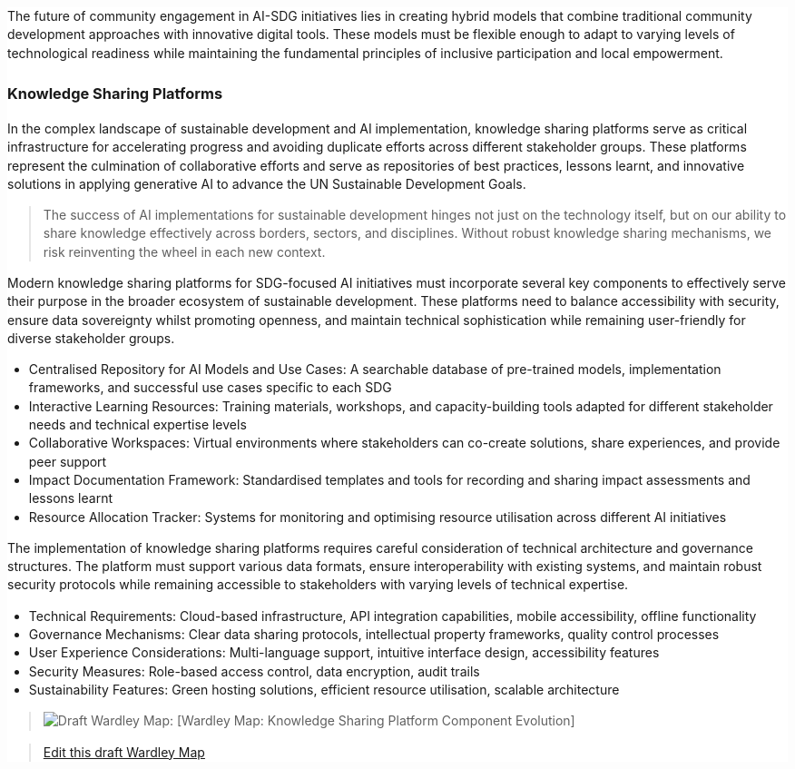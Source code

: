 The future of community engagement in AI-SDG initiatives lies in creating hybrid models that combine traditional community development approaches with innovative digital tools. These models must be flexible enough to adapt to varying levels of technological readiness while maintaining the fundamental principles of inclusive participation and local empowerment.

### <a id="knowledge-sharing-platforms"></a>Knowledge Sharing Platforms

In the complex landscape of sustainable development and AI implementation, knowledge sharing platforms serve as critical infrastructure for accelerating progress and avoiding duplicate efforts across different stakeholder groups. These platforms represent the culmination of collaborative efforts and serve as repositories of best practices, lessons learnt, and innovative solutions in applying generative AI to advance the UN Sustainable Development Goals.

> The success of AI implementations for sustainable development hinges not just on the technology itself, but on our ability to share knowledge effectively across borders, sectors, and disciplines. Without robust knowledge sharing mechanisms, we risk reinventing the wheel in each new context.

Modern knowledge sharing platforms for SDG-focused AI initiatives must incorporate several key components to effectively serve their purpose in the broader ecosystem of sustainable development. These platforms need to balance accessibility with security, ensure data sovereignty whilst promoting openness, and maintain technical sophistication while remaining user-friendly for diverse stakeholder groups.

- Centralised Repository for AI Models and Use Cases: A searchable database of pre-trained models, implementation frameworks, and successful use cases specific to each SDG
- Interactive Learning Resources: Training materials, workshops, and capacity-building tools adapted for different stakeholder needs and technical expertise levels
- Collaborative Workspaces: Virtual environments where stakeholders can co-create solutions, share experiences, and provide peer support
- Impact Documentation Framework: Standardised templates and tools for recording and sharing impact assessments and lessons learnt
- Resource Allocation Tracker: Systems for monitoring and optimising resource utilisation across different AI initiatives

The implementation of knowledge sharing platforms requires careful consideration of technical architecture and governance structures. The platform must support various data formats, ensure interoperability with existing systems, and maintain robust security protocols while remaining accessible to stakeholders with varying levels of technical expertise.

- Technical Requirements: Cloud-based infrastructure, API integration capabilities, mobile accessibility, offline functionality
- Governance Mechanisms: Clear data sharing protocols, intellectual property frameworks, quality control processes
- User Experience Considerations: Multi-language support, intuitive interface design, accessibility features
- Security Measures: Role-based access control, data encryption, audit trails
- Sustainability Features: Green hosting solutions, efficient resource utilisation, scalable architecture

>![Draft Wardley Map: [Wardley Map: Knowledge Sharing Platform Component Evolution]](https://images.wardleymaps.ai/map_71a35000-b7db-477f-b9af-acff5e9b13d6.png)

>[Edit this draft Wardley Map](https://create.wardleymaps.ai/#clone:e04aed849264c1d493)
